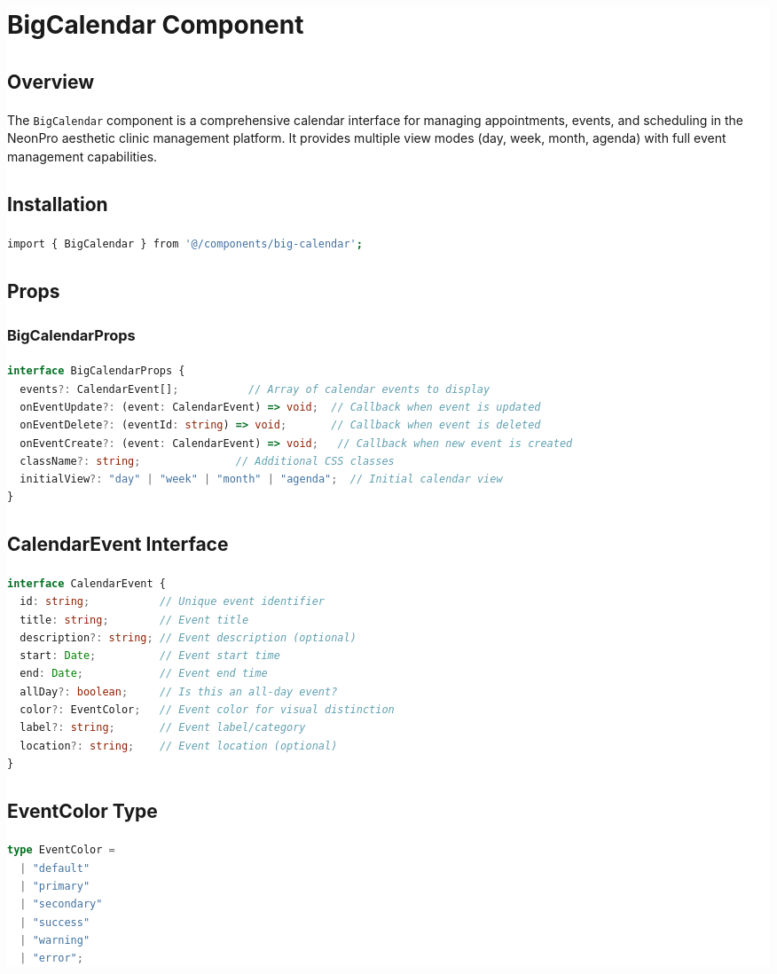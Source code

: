 # BigCalendar Component

## Overview

The `BigCalendar` component is a comprehensive calendar interface for managing appointments, events, and scheduling in the NeonPro aesthetic clinic management platform. It provides multiple view modes (day, week, month, agenda) with full event management capabilities.

## Installation

```bash
import { BigCalendar } from '@/components/big-calendar';
```

## Props

### BigCalendarProps

```typescript
interface BigCalendarProps {
  events?: CalendarEvent[];           // Array of calendar events to display
  onEventUpdate?: (event: CalendarEvent) => void;  // Callback when event is updated
  onEventDelete?: (eventId: string) => void;       // Callback when event is deleted
  onEventCreate?: (event: CalendarEvent) => void;   // Callback when new event is created
  className?: string;               // Additional CSS classes
  initialView?: "day" | "week" | "month" | "agenda";  // Initial calendar view
}
```

## CalendarEvent Interface

```typescript
interface CalendarEvent {
  id: string;           // Unique event identifier
  title: string;        // Event title
  description?: string; // Event description (optional)
  start: Date;          // Event start time
  end: Date;            // Event end time
  allDay?: boolean;     // Is this an all-day event?
  color?: EventColor;   // Event color for visual distinction
  label?: string;       // Event label/category
  location?: string;    // Event location (optional)
}
```

## EventColor Type

```typescript
type EventColor = 
  | "default" 
  | "primary" 
  | "secondary" 
  | "success" 
  | "warning" 
  | "error";
```
